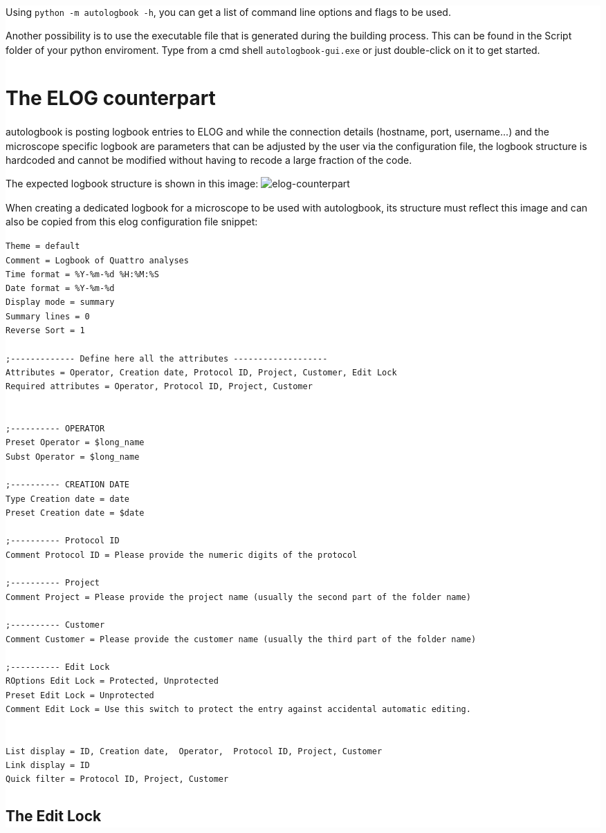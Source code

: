 Using ``python -m autologbook -h``, you can get a list of command line options and flags to be used.

Another possibility is to use the executable file that is generated during the building process. This can be found in the Script folder of your python enviroment. Type from a cmd shell ``autologbook-gui.exe`` or just double-click on it to get started.

# The ELOG counterpart
autologbook is posting logbook entries to ELOG and while the connection details (hostname, port, username...) and the microscope specific logbook are parameters that can be adjusted by the user via the configuration file, the logbook structure is hardcoded and cannot be modified without having to recode a large fraction of the code.

The expected logbook structure is shown in this image:
![elog-counterpart](https://user-images.githubusercontent.com/12378877/188565458-fa8df239-5ffd-4dd1-bcc4-60b2cee520f1.PNG)

When creating a dedicated logbook for a microscope to be used with autologbook, its structure must reflect this image and can also be copied from this elog configuration file snippet:
```
Theme = default
Comment = Logbook of Quattro analyses
Time format = %Y-%m-%d %H:%M:%S
Date format = %Y-%m-%d
Display mode = summary
Summary lines = 0
Reverse Sort = 1

;------------- Define here all the attributes -------------------
Attributes = Operator, Creation date, Protocol ID, Project, Customer, Edit Lock
Required attributes = Operator, Protocol ID, Project, Customer


;---------- OPERATOR
Preset Operator = $long_name
Subst Operator = $long_name

;---------- CREATION DATE
Type Creation date = date
Preset Creation date = $date

;---------- Protocol ID
Comment Protocol ID = Please provide the numeric digits of the protocol

;---------- Project
Comment Project = Please provide the project name (usually the second part of the folder name)

;---------- Customer
Comment Customer = Please provide the customer name (usually the third part of the folder name)

;---------- Edit Lock
ROptions Edit Lock = Protected, Unprotected
Preset Edit Lock = Unprotected
Comment Edit Lock = Use this switch to protect the entry against accidental automatic editing.


List display = ID, Creation date,  Operator,  Protocol ID, Project, Customer
Link display = ID
Quick filter = Protocol ID, Project, Customer
```
## The Edit Lock